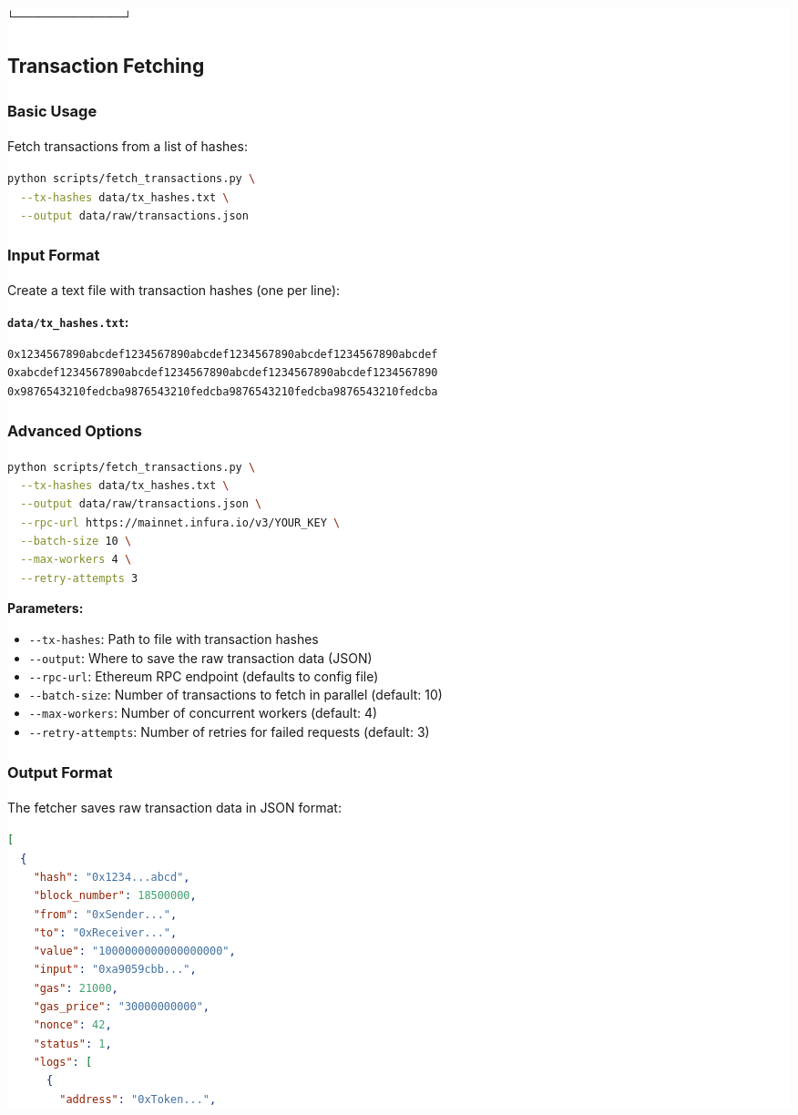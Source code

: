 ```
└─────────────────┘
```

## Transaction Fetching

### Basic Usage

Fetch transactions from a list of hashes:

```bash
python scripts/fetch_transactions.py \
  --tx-hashes data/tx_hashes.txt \
  --output data/raw/transactions.json
```

### Input Format

Create a text file with transaction hashes (one per line):

**`data/tx_hashes.txt`:**
```
0x1234567890abcdef1234567890abcdef1234567890abcdef1234567890abcdef
0xabcdef1234567890abcdef1234567890abcdef1234567890abcdef1234567890
0x9876543210fedcba9876543210fedcba9876543210fedcba9876543210fedcba
```

### Advanced Options

```bash
python scripts/fetch_transactions.py \
  --tx-hashes data/tx_hashes.txt \
  --output data/raw/transactions.json \
  --rpc-url https://mainnet.infura.io/v3/YOUR_KEY \
  --batch-size 10 \
  --max-workers 4 \
  --retry-attempts 3
```

**Parameters:**
- `--tx-hashes`: Path to file with transaction hashes
- `--output`: Where to save the raw transaction data (JSON)
- `--rpc-url`: Ethereum RPC endpoint (defaults to config file)
- `--batch-size`: Number of transactions to fetch in parallel (default: 10)
- `--max-workers`: Number of concurrent workers (default: 4)
- `--retry-attempts`: Number of retries for failed requests (default: 3)

### Output Format

The fetcher saves raw transaction data in JSON format:

```json
[
  {
    "hash": "0x1234...abcd",
    "block_number": 18500000,
    "from": "0xSender...",
    "to": "0xReceiver...",
    "value": "1000000000000000000",
    "input": "0xa9059cbb...",
    "gas": 21000,
    "gas_price": "30000000000",
    "nonce": 42,
    "status": 1,
    "logs": [
      {
        "address": "0xToken...",
```